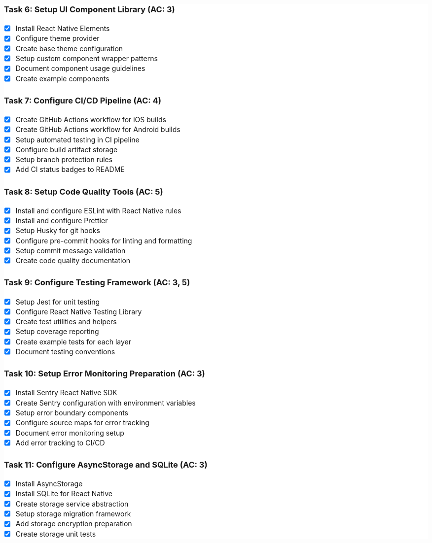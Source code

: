 ### Task 6: Setup UI Component Library (AC: 3)

- [x] Install React Native Elements
- [x] Configure theme provider
- [x] Create base theme configuration
- [x] Setup custom component wrapper patterns
- [x] Document component usage guidelines
- [x] Create example components

### Task 7: Configure CI/CD Pipeline (AC: 4)

- [x] Create GitHub Actions workflow for iOS builds
- [x] Create GitHub Actions workflow for Android builds
- [x] Setup automated testing in CI pipeline
- [x] Configure build artifact storage
- [x] Setup branch protection rules
- [x] Add CI status badges to README

### Task 8: Setup Code Quality Tools (AC: 5)

- [x] Install and configure ESLint with React Native rules
- [x] Install and configure Prettier
- [x] Setup Husky for git hooks
- [x] Configure pre-commit hooks for linting and formatting
- [x] Setup commit message validation
- [x] Create code quality documentation

### Task 9: Configure Testing Framework (AC: 3, 5)

- [x] Setup Jest for unit testing
- [x] Configure React Native Testing Library
- [x] Create test utilities and helpers
- [x] Setup coverage reporting
- [x] Create example tests for each layer
- [x] Document testing conventions

### Task 10: Setup Error Monitoring Preparation (AC: 3)

- [x] Install Sentry React Native SDK
- [x] Create Sentry configuration with environment variables
- [x] Setup error boundary components
- [x] Configure source maps for error tracking
- [x] Document error monitoring setup
- [x] Add error tracking to CI/CD

### Task 11: Configure AsyncStorage and SQLite (AC: 3)

- [x] Install AsyncStorage
- [x] Install SQLite for React Native
- [x] Create storage service abstraction
- [x] Setup storage migration framework
- [x] Add storage encryption preparation
- [x] Create storage unit tests
